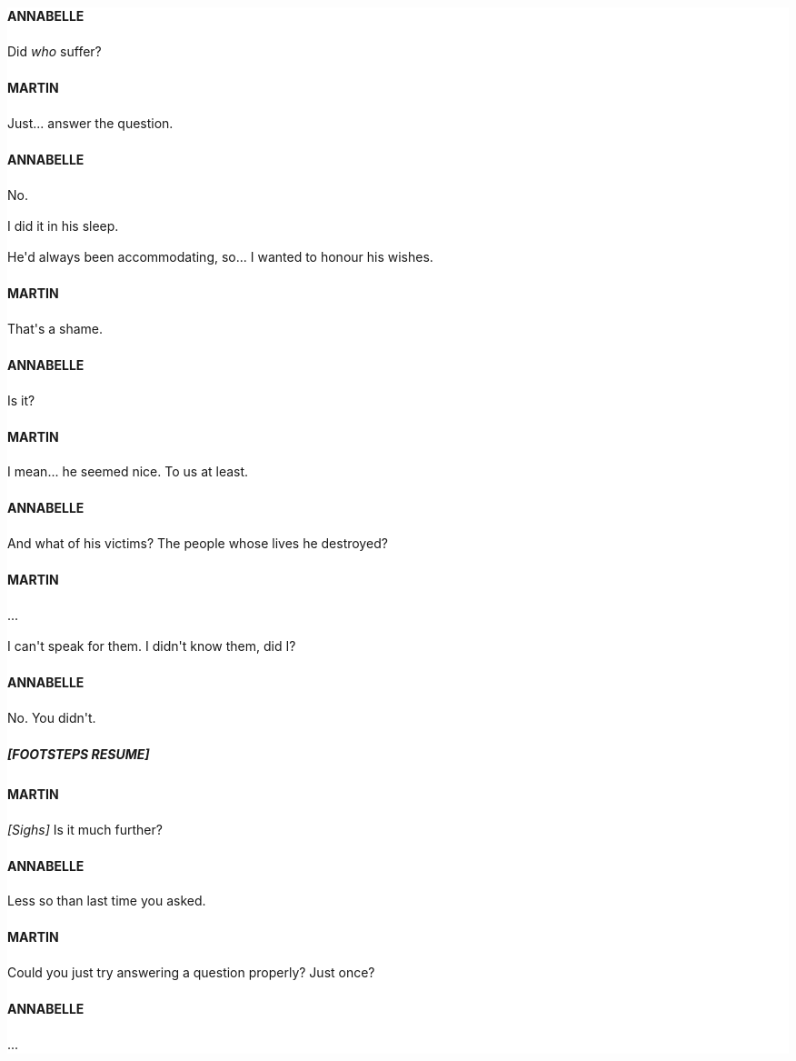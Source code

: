 #### ANNABELLE

Did *who* suffer?

#### MARTIN

Just... answer the question.

#### ANNABELLE

No.

I did it in his sleep.

He'd always been accommodating, so... I wanted to honour his wishes.

#### MARTIN

That's a shame.

#### ANNABELLE

Is it?

#### MARTIN

I mean... he seemed nice. To us at least.

#### ANNABELLE

And what of his victims? The people whose lives he destroyed?

#### MARTIN

...

I can't speak for them. I didn't know them, did I?

#### ANNABELLE

No. You didn't.

##### [FOOTSTEPS RESUME]

#### MARTIN

_[Sighs]_ Is it much further?

#### ANNABELLE

Less so than last time you asked.

#### MARTIN

Could you just try answering a question properly? Just once?

#### ANNABELLE

...
